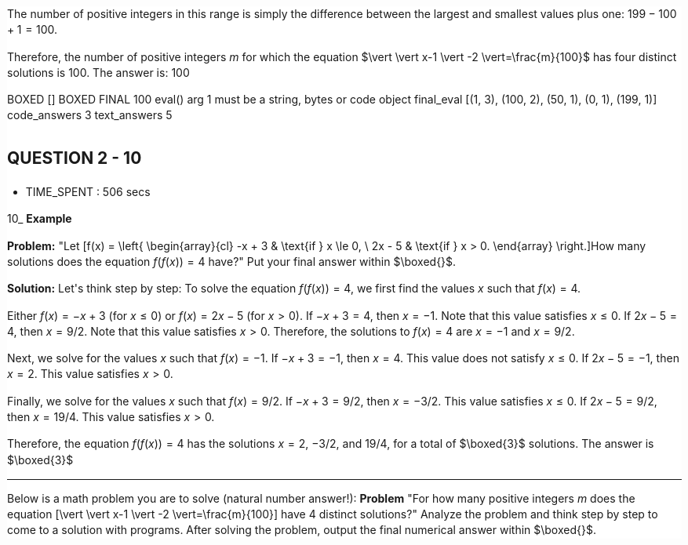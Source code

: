 The number of positive integers in this range is simply the difference between the largest and smallest values plus one: $199 - 100 + 1 = 100$.

Therefore, the number of positive integers $m$ for which the equation $\vert \vert x-1 \vert -2 \vert=\frac{m}{100}$ has four distinct solutions is 100.
The answer is: $100$

BOXED []
BOXED FINAL 100
eval() arg 1 must be a string, bytes or code object final_eval
[(1, 3), (100, 2), (50, 1), (0, 1), (199, 1)]
code_answers 3 text_answers 5



## QUESTION 2 - 10 
- TIME_SPENT : 506 secs

10_
**Example**

**Problem:** 
"Let \[f(x) = \left\{
\begin{array}{cl}
-x + 3 & \text{if } x \le 0, \\
2x - 5 & \text{if } x > 0.
\end{array}
\right.\]How many solutions does the equation $f(f(x)) = 4$ have?"
Put your final answer within $\boxed{}$.

**Solution:** 
Let's think step by step:
To solve the equation $f(f(x)) = 4,$ we first find the values $x$ such that $f(x) = 4.$

Either $f(x) = -x + 3$ (for $x \le 0$) or $f(x) = 2x - 5$ (for $x > 0$). If $-x + 3 = 4,$ then $x = -1.$ Note that this value satisfies $x \le 0.$ If $2x - 5 = 4,$ then $x = 9/2.$ Note that this value satisfies $x > 0.$ Therefore, the solutions to $f(x) = 4$ are $x = -1$ and $x = 9/2.$

Next, we solve for the values $x$ such that $f(x) = -1.$ If $-x + 3 = -1,$ then $x = 4.$ This value does not satisfy $x \le 0.$ If $2x - 5 = -1,$ then $x = 2.$ This value satisfies $x > 0.$

Finally, we solve for the values $x$ such that $f(x) = 9/2.$ If $-x + 3 = 9/2,$ then $x = -3/2.$ This value satisfies $x \le 0.$ If $2x - 5 = 9/2,$ then $x = 19/4.$ This value satisfies $x > 0.$

Therefore, the equation $f(f(x)) = 4$ has the solutions $x = 2,$ $-3/2,$ and $19/4,$ for a total of $\boxed{3}$ solutions. The answer is $\boxed{3}$


---

Below is a math problem you are to solve (natural number answer!):
**Problem**
"For how many positive integers $m$ does the equation \[\vert \vert x-1 \vert -2 \vert=\frac{m}{100}\] have $4$ distinct solutions?"
Analyze the problem and think step by step to come to a solution with programs. After solving the problem, output the final numerical answer within $\boxed{}$.

